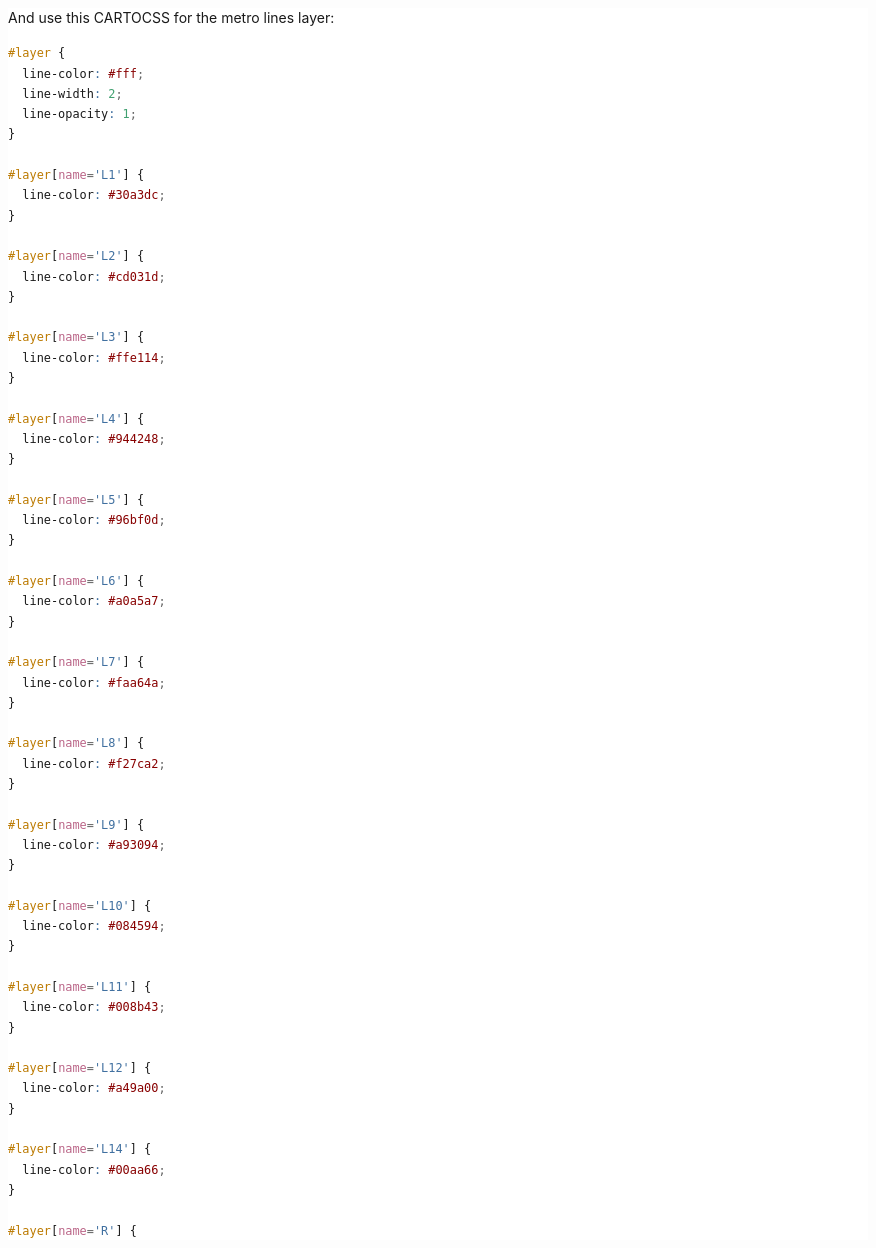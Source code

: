 ```css
```

And use this CARTOCSS for the metro lines layer:

```css
#layer {
  line-color: #fff;
  line-width: 2;
  line-opacity: 1;
}

#layer[name='L1'] {
  line-color: #30a3dc;
}

#layer[name='L2'] {
  line-color: #cd031d;
}

#layer[name='L3'] {
  line-color: #ffe114;
}

#layer[name='L4'] {
  line-color: #944248;
}

#layer[name='L5'] {
  line-color: #96bf0d;
}

#layer[name='L6'] {
  line-color: #a0a5a7;
}

#layer[name='L7'] {
  line-color: #faa64a;
}

#layer[name='L8'] {
  line-color: #f27ca2;
}

#layer[name='L9'] {
  line-color: #a93094;
}

#layer[name='L10'] {
  line-color: #084594;
}

#layer[name='L11'] {
  line-color: #008b43;
}

#layer[name='L12'] {
  line-color: #a49a00;
}

#layer[name='L14'] {
  line-color: #00aa66;
}

#layer[name='R'] {
```
